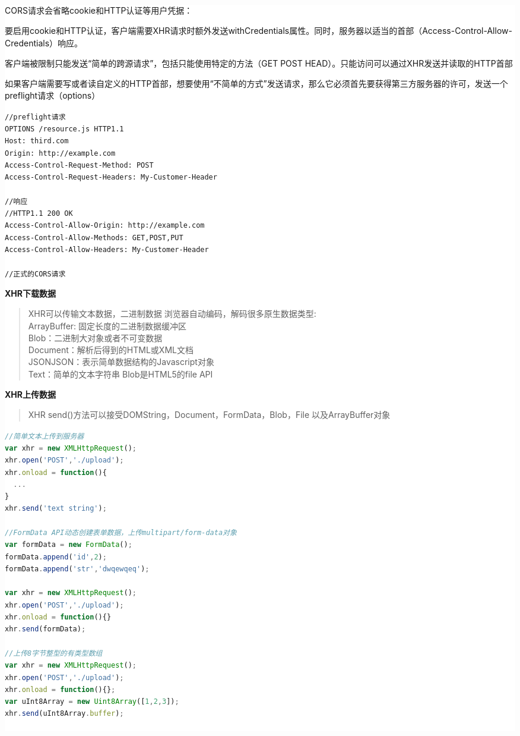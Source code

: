 CORS请求会省略cookie和HTTP认证等用户凭据：  

要启用cookie和HTTP认证，客户端需要XHR请求时额外发送withCredentials属性。同时，服务器以适当的首部（Access-Control-Allow-Credentials）响应。

客户端被限制只能发送“简单的跨源请求”，包括只能使用特定的方法（GET POST HEAD）。只能访问可以通过XHR发送并读取的HTTP首部

如果客户端需要写或者读自定义的HTTP首部，想要使用“不简单的方式”发送请求，那么它必须首先要获得第三方服务器的许可，发送一个preflight请求（options）

```
//preflight请求
OPTIONS /resource.js HTTP1.1
Host: third.com
Origin: http://example.com
Access-Control-Request-Method: POST
Access-Control-Request-Headers: My-Customer-Header

//响应
//HTTP1.1 200 OK
Access-Control-Allow-Origin: http://example.com
Access-Control-Allow-Methods: GET,POST,PUT
Access-Control-Allow-Headers: My-Customer-Header

//正式的CORS请求
```

**XHR下载数据**

> XHR可以传输文本数据，二进制数据
> 浏览器自动编码，解码很多原生数据类型:  
ArrayBuffer: 固定长度的二进制数据缓冲区  
Blob：二进制大对象或者不可变数据  
Document：解析后得到的HTML或XML文档  
JSONJSON：表示简单数据结构的Javascript对象  
Text：简单的文本字符串
> Blob是HTML5的file API

**XHR上传数据**

> XHR send()方法可以接受DOMString，Document，FormData，Blob，File 以及ArrayBuffer对象

```js
//简单文本上传到服务器
var xhr = new XMLHttpRequest();
xhr.open('POST','./upload');
xhr.onload = function(){
  ...
}
xhr.send('text string');

//FormData API动态创建表单数据，上传multipart/form-data对象
var formData = new FormData();
formData.append('id',2);
formData.append('str','dwqewqeq');

var xhr = new XMLHttpRequest();
xhr.open('POST','./upload');
xhr.onload = function(){}
xhr.send(formData);

//上传8字节整型的有类型数组
var xhr = new XMLHttpRequest();
xhr.open('POST','./upload');
xhr.onload = function(){};
var uInt8Array = new Uint8Array([1,2,3]);
xhr.send(uInt8Array.buffer);



```